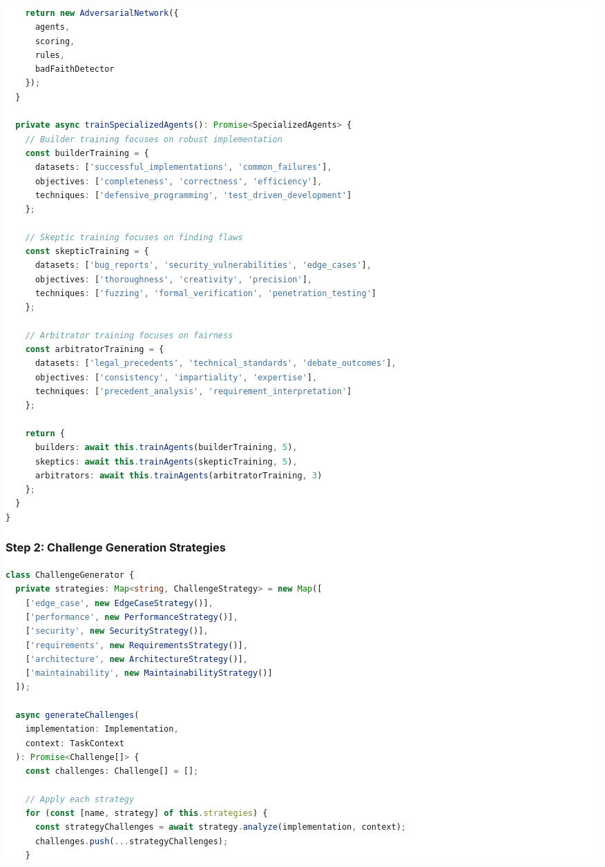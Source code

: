 ```typescript
    return new AdversarialNetwork({
      agents,
      scoring,
      rules,
      badFaithDetector
    });
  }
  
  private async trainSpecializedAgents(): Promise<SpecializedAgents> {
    // Builder training focuses on robust implementation
    const builderTraining = {
      datasets: ['successful_implementations', 'common_failures'],
      objectives: ['completeness', 'correctness', 'efficiency'],
      techniques: ['defensive_programming', 'test_driven_development']
    };
    
    // Skeptic training focuses on finding flaws
    const skepticTraining = {
      datasets: ['bug_reports', 'security_vulnerabilities', 'edge_cases'],
      objectives: ['thoroughness', 'creativity', 'precision'],
      techniques: ['fuzzing', 'formal_verification', 'penetration_testing']
    };
    
    // Arbitrator training focuses on fairness
    const arbitratorTraining = {
      datasets: ['legal_precedents', 'technical_standards', 'debate_outcomes'],
      objectives: ['consistency', 'impartiality', 'expertise'],
      techniques: ['precedent_analysis', 'requirement_interpretation']
    };
    
    return {
      builders: await this.trainAgents(builderTraining, 5),
      skeptics: await this.trainAgents(skepticTraining, 5),
      arbitrators: await this.trainAgents(arbitratorTraining, 3)
    };
  }
}
```

### Step 2: Challenge Generation Strategies

```typescript
class ChallengeGenerator {
  private strategies: Map<string, ChallengeStrategy> = new Map([
    ['edge_case', new EdgeCaseStrategy()],
    ['performance', new PerformanceStrategy()],
    ['security', new SecurityStrategy()],
    ['requirements', new RequirementsStrategy()],
    ['architecture', new ArchitectureStrategy()],
    ['maintainability', new MaintainabilityStrategy()]
  ]);
  
  async generateChallenges(
    implementation: Implementation,
    context: TaskContext
  ): Promise<Challenge[]> {
    const challenges: Challenge[] = [];
    
    // Apply each strategy
    for (const [name, strategy] of this.strategies) {
      const strategyChallenges = await strategy.analyze(implementation, context);
      challenges.push(...strategyChallenges);
    }
```
